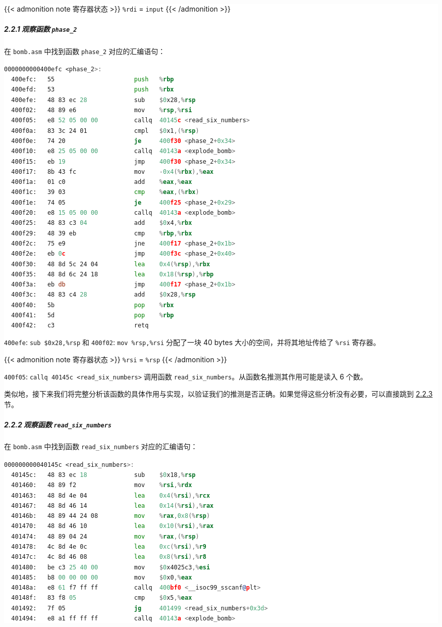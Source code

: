 {{< admonition note 寄存器状态 >}}
`%rdi` = `input`
{{< /admonition >}}

##### 2.2.1 观察函数 `phase_2`

在 `bomb.asm` 中找到函数 `phase_2` 对应的汇编语句：

```asm
0000000000400efc <phase_2>:
  400efc:   55                      push   %rbp
  400efd:   53                      push   %rbx
  400efe:   48 83 ec 28             sub    $0x28,%rsp
  400f02:   48 89 e6                mov    %rsp,%rsi
  400f05:   e8 52 05 00 00          callq  40145c <read_six_numbers>
  400f0a:   83 3c 24 01             cmpl   $0x1,(%rsp)
  400f0e:   74 20                   je     400f30 <phase_2+0x34>
  400f10:   e8 25 05 00 00          callq  40143a <explode_bomb>
  400f15:   eb 19                   jmp    400f30 <phase_2+0x34>
  400f17:   8b 43 fc                mov    -0x4(%rbx),%eax
  400f1a:   01 c0                   add    %eax,%eax
  400f1c:   39 03                   cmp    %eax,(%rbx)
  400f1e:   74 05                   je     400f25 <phase_2+0x29>
  400f20:   e8 15 05 00 00          callq  40143a <explode_bomb>
  400f25:   48 83 c3 04             add    $0x4,%rbx
  400f29:   48 39 eb                cmp    %rbp,%rbx
  400f2c:   75 e9                   jne    400f17 <phase_2+0x1b>
  400f2e:   eb 0c                   jmp    400f3c <phase_2+0x40>
  400f30:   48 8d 5c 24 04          lea    0x4(%rsp),%rbx
  400f35:   48 8d 6c 24 18          lea    0x18(%rsp),%rbp
  400f3a:   eb db                   jmp    400f17 <phase_2+0x1b>
  400f3c:   48 83 c4 28             add    $0x28,%rsp
  400f40:   5b                      pop    %rbx
  400f41:   5d                      pop    %rbp
  400f42:   c3                      retq
```

`400efe`: `sub $0x28,%rsp` 和 `400f02`: `mov %rsp,%rsi` 分配了一块 40 bytes 大小的空间，并将其地址传给了 `%rsi` 寄存器。

{{< admonition note 寄存器状态 >}}
`%rsi` = `%rsp`
{{< /admonition >}}

`400f05`: `callq 40145c <read_six_numbers>` 调用函数 `read_six_numbers`。从函数名推测其作用可能是读入 6 个数。

类似地，接下来我们将完整分析该函数的具体作用与实现，以验证我们的推测是否正确。如果觉得这些分析没有必要，可以直接跳到 [2.2.3](#223-回到函数-phase_2) 节。

##### 2.2.2 观察函数 `read_six_numbers`

在 `bomb.asm` 中找到函数 `read_six_numbers` 对应的汇编语句：

```asm
000000000040145c <read_six_numbers>:
  40145c:   48 83 ec 18             sub    $0x18,%rsp
  401460:   48 89 f2                mov    %rsi,%rdx
  401463:   48 8d 4e 04             lea    0x4(%rsi),%rcx
  401467:   48 8d 46 14             lea    0x14(%rsi),%rax
  40146b:   48 89 44 24 08          mov    %rax,0x8(%rsp)
  401470:   48 8d 46 10             lea    0x10(%rsi),%rax
  401474:   48 89 04 24             mov    %rax,(%rsp)
  401478:   4c 8d 4e 0c             lea    0xc(%rsi),%r9
  40147c:   4c 8d 46 08             lea    0x8(%rsi),%r8
  401480:   be c3 25 40 00          mov    $0x4025c3,%esi
  401485:   b8 00 00 00 00          mov    $0x0,%eax
  40148a:   e8 61 f7 ff ff          callq  400bf0 <__isoc99_sscanf@plt>
  40148f:   83 f8 05                cmp    $0x5,%eax
  401492:   7f 05                   jg     401499 <read_six_numbers+0x3d>
  401494:   e8 a1 ff ff ff          callq  40143a <explode_bomb>
```